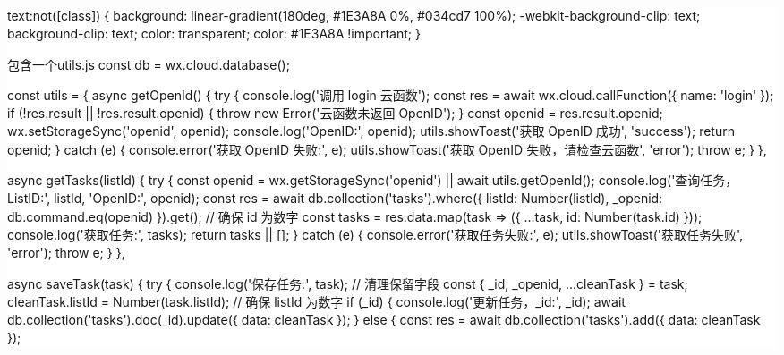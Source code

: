 text:not([class]) {
  background: linear-gradient(180deg, #1E3A8A 0%, #034cd7 100%);
  -webkit-background-clip: text;
  background-clip: text;
  color: transparent;
  color: #1E3A8A !important;
}

包含一个utils.js
const db = wx.cloud.database();

const utils = {
  async getOpenId() {
    try {
      console.log('调用 login 云函数');
      const res = await wx.cloud.callFunction({ name: 'login' });
      if (!res.result || !res.result.openid) {
        throw new Error('云函数未返回 OpenID');
      }
      const openid = res.result.openid;
      wx.setStorageSync('openid', openid);
      console.log('OpenID:', openid);
      utils.showToast('获取 OpenID 成功', 'success');
      return openid;
    } catch (e) {
      console.error('获取 OpenID 失败:', e);
      utils.showToast('获取 OpenID 失败，请检查云函数', 'error');
      throw e;
    }
  },

  async getTasks(listId) {
    try {
      const openid = wx.getStorageSync('openid') || await utils.getOpenId();
      console.log('查询任务，ListID:', listId, 'OpenID:', openid);
      const res = await db.collection('tasks').where({
        listId: Number(listId),
        _openid: db.command.eq(openid)
      }).get();
      // 确保 id 为数字
      const tasks = res.data.map(task => ({ ...task, id: Number(task.id) }));
      console.log('获取任务:', tasks);
      return tasks || [];
    } catch (e) {
      console.error('获取任务失败:', e);
      utils.showToast('获取任务失败', 'error');
      throw e;
    }
  },

  async saveTask(task) {
    try {
      console.log('保存任务:', task);
      // 清理保留字段
      const { _id, _openid, ...cleanTask } = task;
      cleanTask.listId = Number(task.listId); // 确保 listId 为数字
      if (_id) {
        console.log('更新任务，_id:', _id);
        await db.collection('tasks').doc(_id).update({ 
          data: cleanTask 
        });
      } else {
        const res = await db.collection('tasks').add({ 
          data: cleanTask 
        });